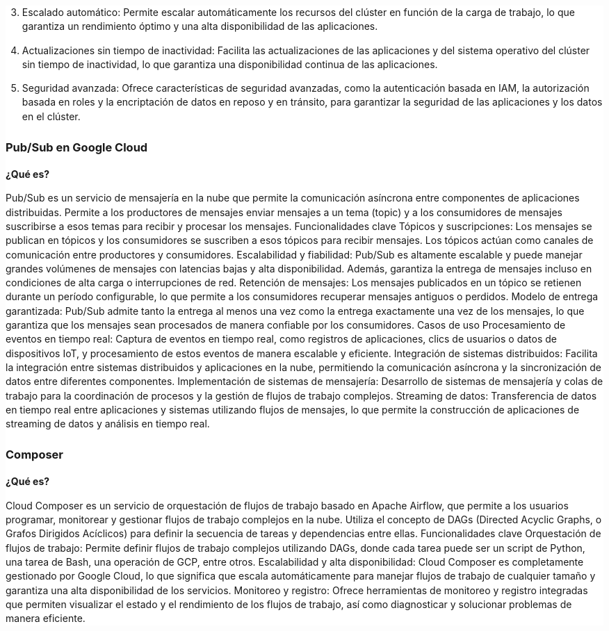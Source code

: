 3. Escalado automático: Permite escalar automáticamente los recursos del clúster en función de la carga de trabajo, lo que garantiza un rendimiento óptimo y una alta disponibilidad de las aplicaciones.

4. Actualizaciones sin tiempo de inactividad: Facilita las actualizaciones de las aplicaciones y del sistema operativo del clúster sin tiempo de inactividad, lo que garantiza una disponibilidad continua de las aplicaciones.

5. Seguridad avanzada: Ofrece características de seguridad avanzadas, como la autenticación basada en IAM, la autorización basada en roles y la encriptación de datos en reposo y en tránsito, para garantizar la seguridad de las aplicaciones y los datos en el clúster.

### **Pub/Sub en Google Cloud**

**¿Qué es?**

Pub/Sub es un servicio de mensajería en la nube que permite la comunicación asíncrona entre componentes de aplicaciones distribuidas. Permite a los productores de mensajes enviar mensajes a un tema (topic) y a los consumidores de mensajes suscribirse a esos temas para recibir y procesar los mensajes.
Funcionalidades clave
Tópicos y suscripciones: Los mensajes se publican en tópicos y los consumidores se suscriben a esos tópicos para recibir mensajes. Los tópicos actúan como canales de comunicación entre productores y consumidores.
Escalabilidad y fiabilidad: Pub/Sub es altamente escalable y puede manejar grandes volúmenes de mensajes con latencias bajas y alta disponibilidad. Además, garantiza la entrega de mensajes incluso en condiciones de alta carga o interrupciones de red.
Retención de mensajes: Los mensajes publicados en un tópico se retienen durante un período configurable, lo que permite a los consumidores recuperar mensajes antiguos o perdidos.
Modelo de entrega garantizada: Pub/Sub admite tanto la entrega al menos una vez como la entrega exactamente una vez de los mensajes, lo que garantiza que los mensajes sean procesados de manera confiable por los consumidores.
Casos de uso
Procesamiento de eventos en tiempo real: Captura de eventos en tiempo real, como registros de aplicaciones, clics de usuarios o datos de dispositivos IoT, y procesamiento de estos eventos de manera escalable y eficiente.
Integración de sistemas distribuidos: Facilita la integración entre sistemas distribuidos y aplicaciones en la nube, permitiendo la comunicación asíncrona y la sincronización de datos entre diferentes componentes.
Implementación de sistemas de mensajería: Desarrollo de sistemas de mensajería y colas de trabajo para la coordinación de procesos y la gestión de flujos de trabajo complejos.
Streaming de datos: Transferencia de datos en tiempo real entre aplicaciones y sistemas utilizando flujos de mensajes, lo que permite la construcción de aplicaciones de streaming de datos y análisis en tiempo real.

### Composer

**¿Qué es?**

Cloud Composer es un servicio de orquestación de flujos de trabajo basado en Apache Airflow, que permite a los usuarios programar, monitorear y gestionar flujos de trabajo complejos en la nube. Utiliza el concepto de DAGs (Directed Acyclic Graphs, o Grafos Dirigidos Acíclicos) para definir la secuencia de tareas y dependencias entre ellas.
Funcionalidades clave
Orquestación de flujos de trabajo: Permite definir flujos de trabajo complejos utilizando DAGs, donde cada tarea puede ser un script de Python, una tarea de Bash, una operación de GCP, entre otros.
Escalabilidad y alta disponibilidad: Cloud Composer es completamente gestionado por Google Cloud, lo que significa que escala automáticamente para manejar flujos de trabajo de cualquier tamaño y garantiza una alta disponibilidad de los servicios.
Monitoreo y registro: Ofrece herramientas de monitoreo y registro integradas que permiten visualizar el estado y el rendimiento de los flujos de trabajo, así como diagnosticar y solucionar problemas de manera eficiente.

